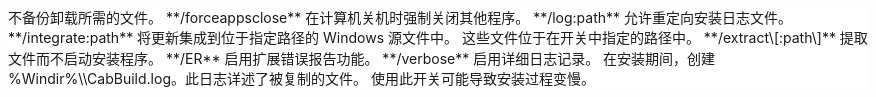 <td style="border:1px solid black;">
不备份卸载所需的文件。
</td>
</tr>
<tr class="alternateRow">
<td style="border:1px solid black;">
**/forceappsclose**
</td>
<td style="border:1px solid black;">
在计算机关机时强制关闭其他程序。
</td>
</tr>
<tr>
<td style="border:1px solid black;">
**/log:path**
</td>
<td style="border:1px solid black;">
允许重定向安装日志文件。
</td>
</tr>
<tr class="alternateRow">
<td style="border:1px solid black;">
**/integrate:path**
</td>
<td style="border:1px solid black;">
将更新集成到位于指定路径的 Windows 源文件中。 这些文件位于在开关中指定的路径中。
</td>
</tr>
<tr>
<td style="border:1px solid black;">
**/extract\[:path\]**
</td>
<td style="border:1px solid black;">
提取文件而不启动安装程序。
</td>
</tr>
<tr class="alternateRow">
<td style="border:1px solid black;">
**/ER**
</td>
<td style="border:1px solid black;">
启用扩展错误报告功能。
</td>
</tr>
<tr>
<td style="border:1px solid black;">
**/verbose**
</td>
<td style="border:1px solid black;">
启用详细日志记录。 在安装期间，创建 %Windir%\\CabBuild.log。此日志详述了被复制的文件。 使用此开关可能导致安装过程变慢。
</td>
</tr>
</table>
